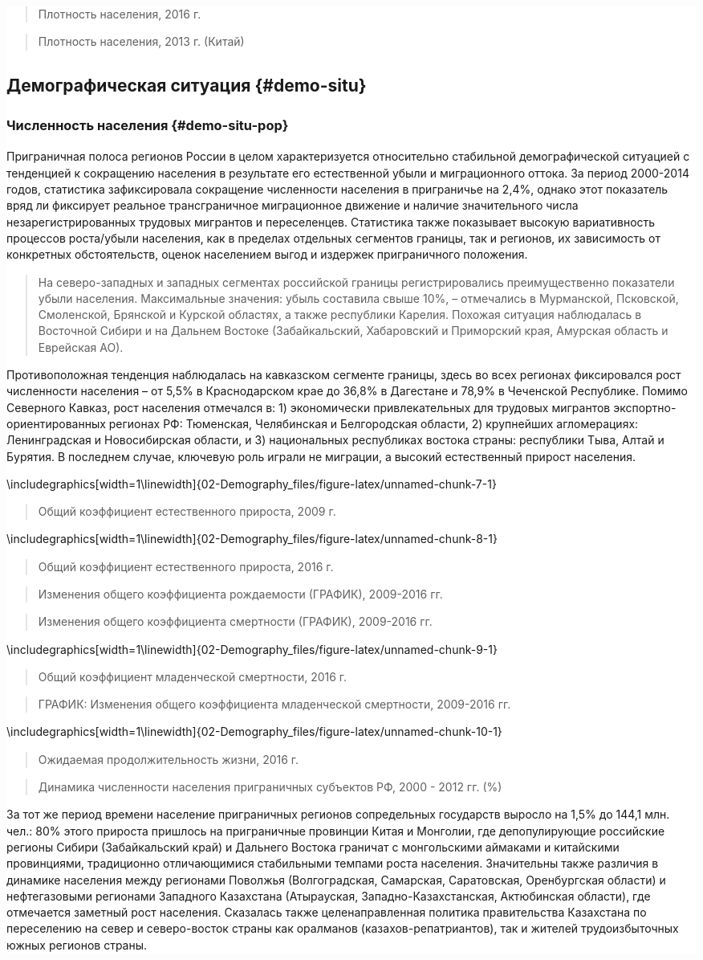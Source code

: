 > Плотность населения, 2016 г.

> Плотность населения, 2013 г. (Китай)

## Демографическая ситуация {#demo-situ}

### Численность населения {#demo-situ-pop}

Приграничная полоса регионов России в целом характеризуется относительно стабильной демографической ситуацией с тенденцией к сокращению населения в результате его естественной убыли и миграционного оттока. За период 2000-2014 годов, статистика зафиксировала сокращение численности населения в приграничье на 2,4%, однако этот показатель вряд ли фиксирует реальное трансграничное миграционное движение и наличие значительного числа незарегистрированных трудовых мигрантов и переселенцев. Статистика также показывает высокую вариативность процессов роста/убыли населения, как в пределах отдельных сегментов границы, так и регионов, их зависимость от конкретных обстоятельств, оценок населением выгод и издержек приграничного положения.

> На северо-западных и западных сегментах российской границы регистрировались преимущественно показатели убыли населения. Максимальные значения: убыль составила свыше 10%, – отмечались в Мурманской, Псковской, Смоленской, Брянской и Курской областях, а также республики Карелия. Похожая ситуация наблюдалась в Восточной Сибири и на Дальнем Востоке (Забайкальский, Хабаровский и Приморский края, Амурская область и Еврейская АО). 

Противоположная тенденция наблюдалась на кавказском сегменте границы, здесь во всех регионах фиксировался рост численности населения – от 5,5% в Краснодарском крае до 36,8% в Дагестане и 78,9% в Чеченской Республике. Помимо Северного Кавказ, рост населения отмечался в: 1) экономически привлекательных для трудовых мигрантов экспортно-ориентированных регионах РФ: Тюменская, Челябинская и Белгородская области, 2) крупнейших агломерациях: Ленинградская и Новосибирская области, и 3) национальных республиках востока страны: республики Тыва, Алтай и Бурятия. В последнем случае, ключевую роль играли не миграции, а высокий естественный прирост населения.


\includegraphics[width=1\linewidth]{02-Demography_files/figure-latex/unnamed-chunk-7-1} 

> Общий коэффициент естественного прироста, 2009 г.


\includegraphics[width=1\linewidth]{02-Demography_files/figure-latex/unnamed-chunk-8-1} 

> Общий коэффициент естественного прироста, 2016 г.

> Изменения общего коэффициента рождаемости (ГРАФИК), 2009-2016 гг.

> Изменения общего коэффициента смертности (ГРАФИК), 2009-2016 гг.



\includegraphics[width=1\linewidth]{02-Demography_files/figure-latex/unnamed-chunk-9-1} 
> Общий коэффициент младенческой смертности, 2016 г.

> ГРАФИК: Изменения общего коэффициента младенческой смертности, 2009-2016 гг.


\includegraphics[width=1\linewidth]{02-Demography_files/figure-latex/unnamed-chunk-10-1} 
> Ожидаемая продолжительность жизни, 2016 г.

> Динамика численности населения приграничных субъектов РФ, 2000 - 2012 гг. (%)

За тот же период времени население приграничных регионов сопредельных государств выросло на 1,5% до 144,1 млн. чел.: 80% этого прироста пришлось на приграничные провинции Китая и Монголии, где депопулирующие российские регионы Сибири (Забайкальский край) и Дальнего Востока граничат с монгольскими аймаками и китайскими провинциями, традиционно отличающимися стабильными темпами роста населения. Значительны также различия в динамике населения между регионами Поволжья (Волгоградская, Самарская, Саратовская, Оренбургская области) и нефтегазовыми регионами Западного Казахстана (Атырауская, Западно-Казахстанская, Актюбинская области), где отмечается заметный рост населения. Сказалась также целенаправленная политика правительства Казахстана по переселению на север и северо-восток страны как оралманов (казахов-репатриантов), так и жителей трудоизбыточных южных регионов страны.
